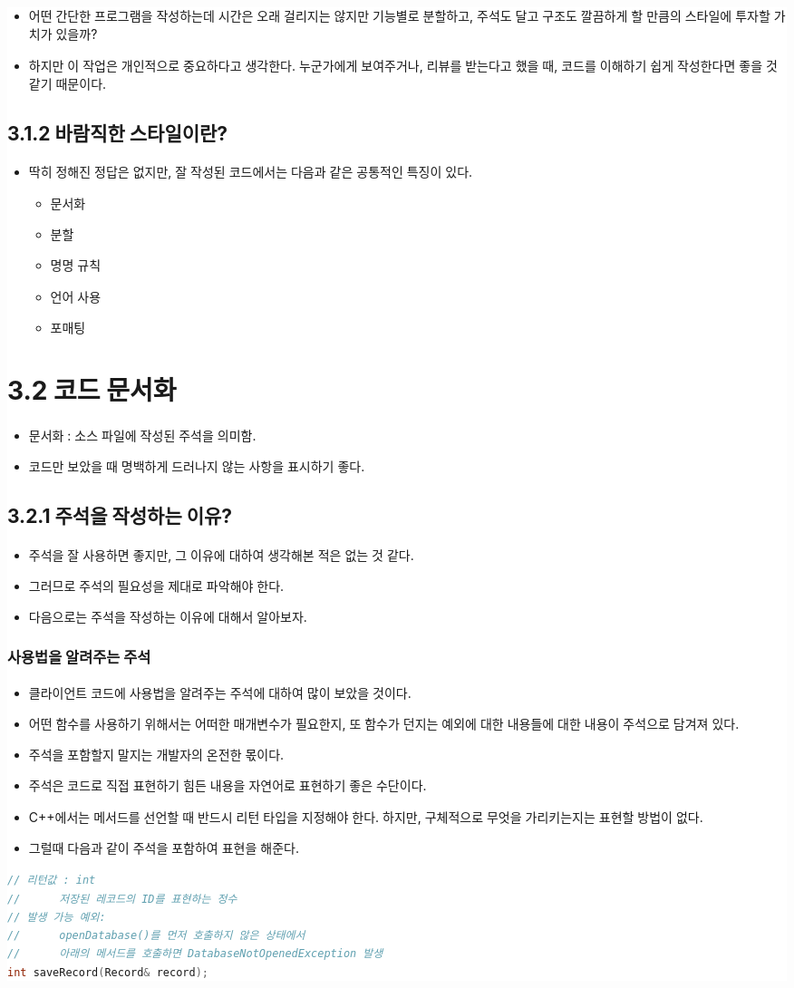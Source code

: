 - 어떤 간단한 프로그램을 작성하는데 시간은 오래 걸리지는 않지만 기능별로 분할하고, 주석도 달고 구조도 깔끔하게 할 만큼의 스타일에 투자할 가치가 있을까?

- 하지만 이 작업은 개인적으로 중요하다고 생각한다. 누군가에게 보여주거나, 리뷰를 받는다고 했을 때, 코드를 이해하기 쉽게 작성한다면 좋을 것 같기 때문이다.

## 3.1.2 바람직한 스타일이란?

- 딱히 정해진 정답은 없지만, 잘 작성된 코드에서는 다음과 같은 공통적인 특징이 있다.

    * 문서화

    * 분할

    * 명명 규칙

    * 언어 사용

    * 포매팅


# 3.2 코드 문서화

- 문서화 : 소스 파일에 작성된 주석을 의미함.

- 코드만 보았을 때 명백하게 드러나지 않는 사항을 표시하기 좋다.

## 3.2.1 주석을 작성하는 이유?

- 주석을 잘 사용하면 좋지만, 그 이유에 대하여 생각해본 적은 없는 것 같다.

- 그러므로 주석의 필요성을 제대로 파악해야 한다.

- 다음으로는 주석을 작성하는 이유에 대해서 알아보자.

### 사용법을 알려주는 주석

- 클라이언트 코드에 사용법을 알려주는 주석에 대하여 많이 보았을 것이다.

- 어떤 함수를 사용하기 위해서는 어떠한 매개변수가 필요한지, 또 함수가 던지는 예외에 대한 내용들에 대한 내용이 주석으로 담겨져 있다.

- 주석을 포함할지 말지는 개발자의 온전한 몫이다.

- 주석은 코드로 직접 표현하기 힘든 내용을 자연어로 표현하기 좋은 수단이다.


- C++에서는 메서드를 선언할 때 반드시 리턴 타입을 지정해야 한다. 하지만, 구체적으로 무엇을 가리키는지는 표현할 방법이 없다.

- 그럴때 다음과 같이 주석을 포함하여 표현을 해준다.

```cpp
// 리턴값 : int
//      저장된 레코드의 ID를 표현하는 정수
// 발생 가능 예외:
//      openDatabase()를 먼저 호출하지 않은 상태에서
//      아래의 메서드를 호출하면 DatabaseNotOpenedException 발생
int saveRecord(Record& record);

```

